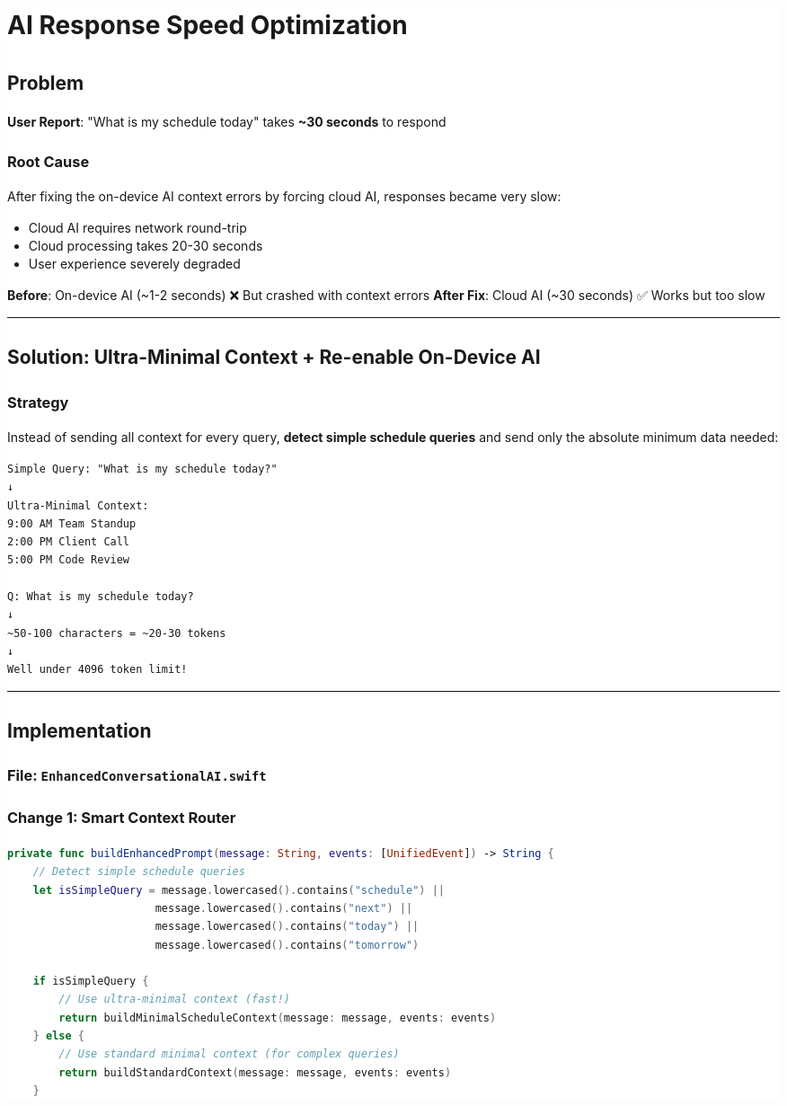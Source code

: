 # AI Response Speed Optimization

## Problem

**User Report**: "What is my schedule today" takes **~30 seconds** to respond

### Root Cause

After fixing the on-device AI context errors by forcing cloud AI, responses became very slow:
- Cloud AI requires network round-trip
- Cloud processing takes 20-30 seconds
- User experience severely degraded

**Before**: On-device AI (~1-2 seconds) ❌ But crashed with context errors
**After Fix**: Cloud AI (~30 seconds) ✅ Works but too slow

---

## Solution: Ultra-Minimal Context + Re-enable On-Device AI

### Strategy

Instead of sending all context for every query, **detect simple schedule queries** and send only the absolute minimum data needed:

```
Simple Query: "What is my schedule today?"
↓
Ultra-Minimal Context:
9:00 AM Team Standup
2:00 PM Client Call
5:00 PM Code Review

Q: What is my schedule today?
↓
~50-100 characters = ~20-30 tokens
↓
Well under 4096 token limit!
```

---

## Implementation

### File: `EnhancedConversationalAI.swift`

### Change 1: Smart Context Router

```swift
private func buildEnhancedPrompt(message: String, events: [UnifiedEvent]) -> String {
    // Detect simple schedule queries
    let isSimpleQuery = message.lowercased().contains("schedule") ||
                       message.lowercased().contains("next") ||
                       message.lowercased().contains("today") ||
                       message.lowercased().contains("tomorrow")

    if isSimpleQuery {
        // Use ultra-minimal context (fast!)
        return buildMinimalScheduleContext(message: message, events: events)
    } else {
        // Use standard minimal context (for complex queries)
        return buildStandardContext(message: message, events: events)
    }
```